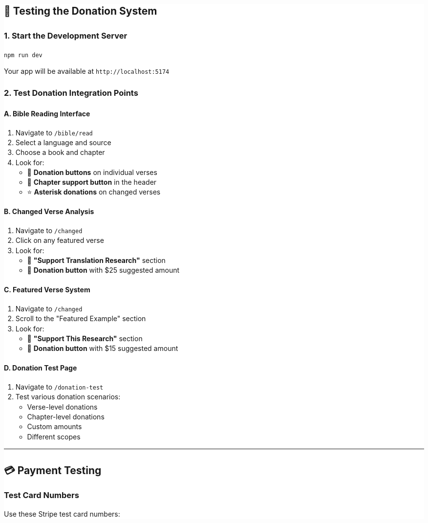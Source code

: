 ## 🧪 Testing the Donation System

### 1. Start the Development Server

```bash
npm run dev
```

Your app will be available at `http://localhost:5174`

### 2. Test Donation Integration Points

#### **A. Bible Reading Interface**
1. Navigate to `/bible/read`
2. Select a language and source
3. Choose a book and chapter
4. Look for:
   - 💝 **Donation buttons** on individual verses
   - 💚 **Chapter support button** in the header
   - ⭐ **Asterisk donations** on changed verses

#### **B. Changed Verse Analysis**
1. Navigate to `/changed`
2. Click on any featured verse
3. Look for:
   - 💚 **"Support Translation Research"** section
   - 💝 **Donation button** with $25 suggested amount

#### **C. Featured Verse System**
1. Navigate to `/changed`
2. Scroll to the "Featured Example" section
3. Look for:
   - 💚 **"Support This Research"** section
   - 💝 **Donation button** with $15 suggested amount

#### **D. Donation Test Page**
1. Navigate to `/donation-test`
2. Test various donation scenarios:
   - Verse-level donations
   - Chapter-level donations
   - Custom amounts
   - Different scopes

---

## 💳 Payment Testing

### Test Card Numbers

Use these Stripe test card numbers:
